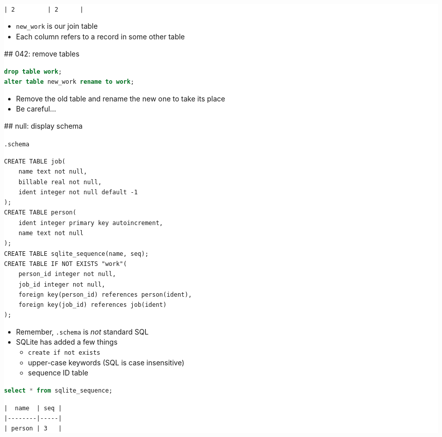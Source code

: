 ```
| 2         | 2      |
```

-   `new_work` is our join table
-   Each column refers to a record in some other table
</section>

<section markdown="1">
## 042: remove tables

```sql
drop table work;
alter table new_work rename to work;
```

-   Remove the old table and rename the new one to take its place
-   Be careful…
</section>

<section markdown="1">
## null: display schema

```
.schema
```
```
CREATE TABLE job(
    name text not null,
    billable real not null,
    ident integer not null default -1
);
CREATE TABLE person(
    ident integer primary key autoincrement,
    name text not null
);
CREATE TABLE sqlite_sequence(name, seq);
CREATE TABLE IF NOT EXISTS "work"(
    person_id integer not null,
    job_id integer not null,
    foreign key(person_id) references person(ident),
    foreign key(job_id) references job(ident)
);
```

-   Remember, `.schema` is *not* standard SQL
-   SQLite has added a few things
    -   `create if not exists`
    -   upper-case keywords (SQL is case insensitive)
    -   sequence ID table

```sql
select * from sqlite_sequence;
```
```
|  name  | seq |
|--------|-----|
| person | 3   |
```
</section>
